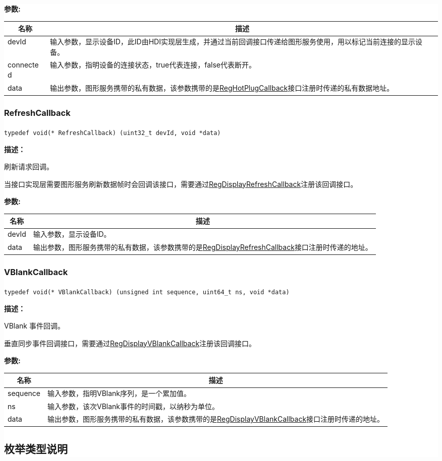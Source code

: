 **参数:**

  | 名称 | 描述 | 
| -------- | -------- |
| devId | 输入参数，显示设备ID，此ID由HDI实现层生成，并通过当前回调接口传递给图形服务使用，用以标记当前连接的显示设备。 | 
| connected | 输入参数，指明设备的连接状态，true代表连接，false代表断开。 | 
| data | 输出参数，图形服务携带的私有数据，该参数携带的是[RegHotPlugCallback](#reghotplugcallback)接口注册时传递的私有数据地址。 | 


### RefreshCallback

  
```
typedef void(* RefreshCallback) (uint32_t devId, void *data)
```

**描述：**

刷新请求回调。

当接口实现层需要图形服务刷新数据帧时会回调该接口，需要通过[RegDisplayRefreshCallback](#regdisplayrefreshcallback)注册该回调接口。

**参数:**

  | 名称 | 描述 | 
| -------- | -------- |
| devId | 输入参数，显示设备ID。 | 
| data | 输出参数，图形服务携带的私有数据，该参数携带的是[RegDisplayRefreshCallback](#regdisplayrefreshcallback)接口注册时传递的地址。 | 


### VBlankCallback

  
```
typedef void(* VBlankCallback) (unsigned int sequence, uint64_t ns, void *data)
```

**描述：**

VBlank 事件回调。

垂直同步事件回调接口，需要通过[RegDisplayVBlankCallback](#regdisplayvblankcallback)注册该回调接口。

**参数:**

  | 名称 | 描述 | 
| -------- | -------- |
| sequence | 输入参数，指明VBlank序列，是一个累加值。 | 
| ns | 输入参数，该次VBlank事件的时间戳，以纳秒为单位。 | 
| data | 输出参数，图形服务携带的私有数据，该参数携带的是[RegDisplayVBlankCallback](#regdisplayvblankcallback)接口注册时传递的地址。 | 


## **枚举类型说明**
